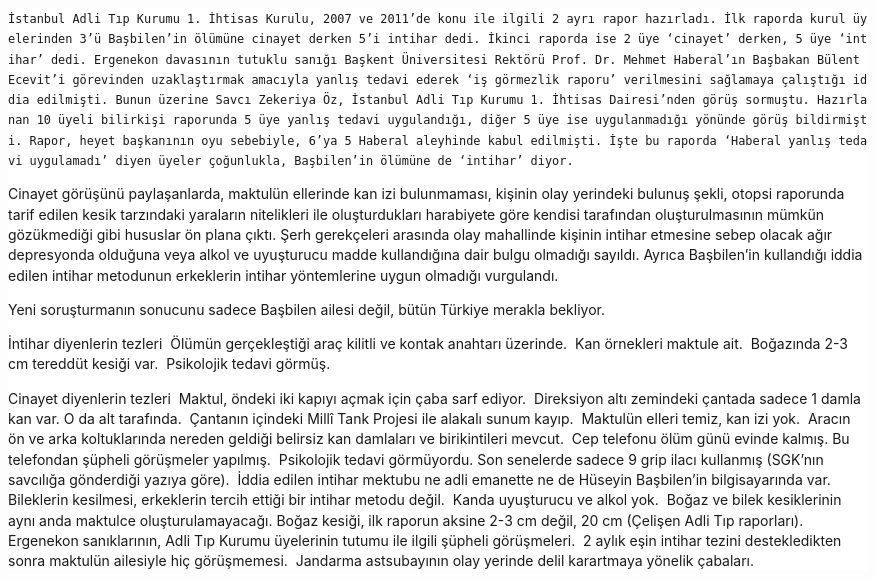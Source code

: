     İstanbul Adli Tıp Kurumu 1. İhtisas Kurulu, 2007 ve 2011’de konu ile ilgili 2 ayrı rapor hazırladı. İlk raporda kurul üyelerinden 3’ü Başbilen’in ölümüne cinayet derken 5’i intihar dedi. İkinci raporda ise 2 üye ‘cinayet’ derken, 5 üye ‘intihar’ dedi. Ergenekon davasının tutuklu sanığı Başkent Üniversitesi Rektörü Prof. Dr. Mehmet Haberal’ın Başbakan Bülent Ecevit’i görevinden uzaklaştırmak amacıyla yanlış tedavi ederek ‘iş görmezlik raporu’ verilmesini sağlamaya çalıştığı iddia edilmişti. Bunun üzerine Savcı Zekeriya Öz, İstanbul Adli Tıp Kurumu 1. İhtisas Dairesi’nden görüş sormuştu. Hazırlanan 10 üyeli bilirkişi raporunda 5 üye yanlış tedavi uygulandığı, diğer 5 üye ise uygulanmadığı yönünde görüş bildirmişti. Rapor, heyet başkanının oyu sebebiyle, 6’ya 5 Haberal aleyhinde kabul edilmişti. İşte bu raporda ‘Haberal yanlış tedavi uygulamadı’ diyen üyeler çoğunlukla, Başbilen’in ölümüne de ‘intihar’ diyor.
   </p>
   <p>
    Cinayet görüşünü paylaşanlarda, maktulün ellerinde kan izi bulunmaması, kişinin olay yerindeki bulunuş şekli, otopsi raporunda tarif edilen kesik tarzındaki yaraların nitelikleri ile oluşturdukları harabiyete göre kendisi tarafından oluşturulmasının mümkün gözükmediği gibi hususlar ön plana çıktı. Şerh gerekçeleri arasında olay mahallinde kişinin intihar etmesine sebep olacak ağır depresyonda olduğuna veya alkol ve uyuşturucu madde kullandığına dair bulgu olmadığı sayıldı. Ayrıca Başbilen’in kullandığı iddia edilen intihar metodunun erkeklerin intihar yöntemlerine uygun olmadığı vurgulandı.
   </p>
   <p>
    Yeni soruşturmanın sonucunu sadece Başbilen ailesi değil, bütün Türkiye merakla bekliyor.
   </p>
   <p>
   </p>
   <p>
    İntihar diyenlerin tezleri  Ölümün gerçekleştiği araç kilitli ve kontak anahtarı üzerinde.  Kan örnekleri maktule ait.  Boğazında 2-3 cm tereddüt kesiği var.  Psikolojik tedavi görmüş.
   </p>
   <p>
    Cinayet diyenlerin tezleri  Maktul, öndeki iki kapıyı açmak için çaba sarf ediyor.  Direksiyon altı zemindeki çantada sadece 1 damla kan var. O da alt tarafında.  Çantanın içindeki Millî Tank Projesi ile alakalı sunum kayıp.  Maktulün elleri temiz, kan izi yok.  Aracın ön ve arka koltuklarında nereden geldiği belirsiz kan damlaları ve birikintileri mevcut.  Cep telefonu ölüm günü evinde kalmış. Bu telefondan şüpheli görüşmeler yapılmış.  Psikolojik tedavi görmüyordu. Son senelerde sadece 9 grip ilacı kullanmış (SGK’nın savcılığa gönderdiği yazıya göre).  İddia edilen intihar mektubu ne adli emanette ne de Hüseyin Başbilen’in bilgisayarında var.   Bileklerin kesilmesi, erkeklerin tercih ettiği bir intihar metodu değil.  Kanda uyuşturucu ve alkol yok.  Boğaz ve bilek kesiklerinin aynı anda maktulce oluşturulamayacağı. Boğaz kesiği, ilk raporun aksine 2-3 cm değil, 20 cm (Çelişen Adli Tıp raporları).  Ergenekon sanıklarının, Adli Tıp Kurumu üyelerinin tutumu ile ilgili şüpheli görüşmeleri.  2 aylık eşin intihar tezini destekledikten sonra maktulün ailesiyle hiç görüşmemesi.  Jandarma astsubayının olay yerinde delil karartmaya yönelik çabaları.
   </p>
   <p>
   </p>
   <p>
   </p>
  </font>
 </div>
 <div>
 </div>
 <div>
 </div>
</div>
